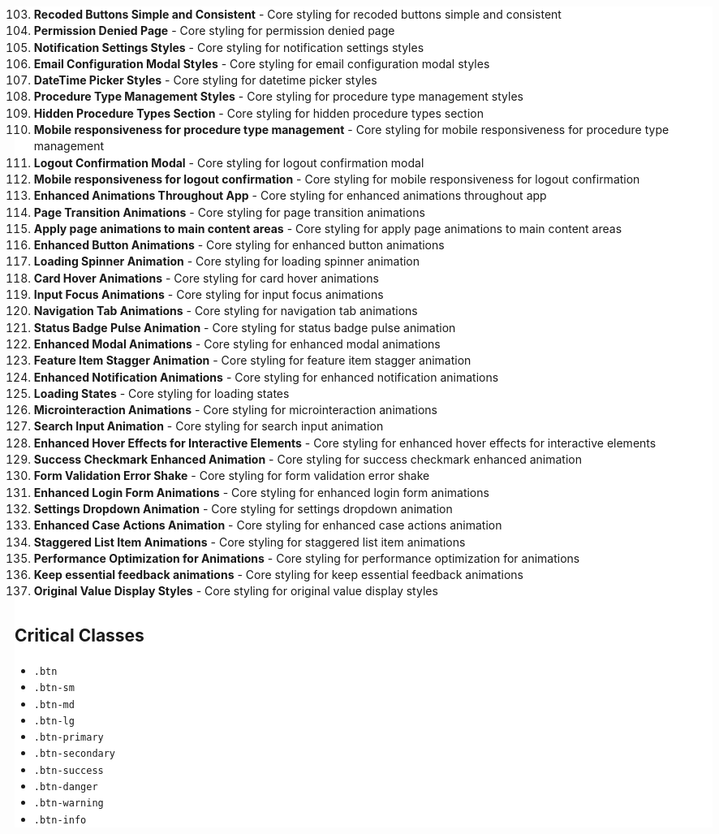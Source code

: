 103. **Recoded Buttons  Simple and Consistent** - Core styling for recoded buttons  simple and consistent
104. **Permission Denied Page** - Core styling for permission denied page
105. **Notification Settings Styles** - Core styling for notification settings styles
106. **Email Configuration Modal Styles** - Core styling for email configuration modal styles
107. **DateTime Picker Styles** - Core styling for datetime picker styles
108. **Procedure Type Management Styles** - Core styling for procedure type management styles
109. **Hidden Procedure Types Section** - Core styling for hidden procedure types section
110. **Mobile responsiveness for procedure type management** - Core styling for mobile responsiveness for procedure type management
111. **Logout Confirmation Modal** - Core styling for logout confirmation modal
112. **Mobile responsiveness for logout confirmation** - Core styling for mobile responsiveness for logout confirmation
113. **Enhanced Animations Throughout App** - Core styling for enhanced animations throughout app
114. **Page Transition Animations** - Core styling for page transition animations
115. **Apply page animations to main content areas** - Core styling for apply page animations to main content areas
116. **Enhanced Button Animations** - Core styling for enhanced button animations
117. **Loading Spinner Animation** - Core styling for loading spinner animation
118. **Card Hover Animations** - Core styling for card hover animations
119. **Input Focus Animations** - Core styling for input focus animations
120. **Navigation Tab Animations** - Core styling for navigation tab animations
121. **Status Badge Pulse Animation** - Core styling for status badge pulse animation
122. **Enhanced Modal Animations** - Core styling for enhanced modal animations
123. **Feature Item Stagger Animation** - Core styling for feature item stagger animation
124. **Enhanced Notification Animations** - Core styling for enhanced notification animations
125. **Loading States** - Core styling for loading states
126. **Microinteraction Animations** - Core styling for microinteraction animations
127. **Search Input Animation** - Core styling for search input animation
128. **Enhanced Hover Effects for Interactive Elements** - Core styling for enhanced hover effects for interactive elements
129. **Success Checkmark Enhanced Animation** - Core styling for success checkmark enhanced animation
130. **Form Validation Error Shake** - Core styling for form validation error shake
131. **Enhanced Login Form Animations** - Core styling for enhanced login form animations
132. **Settings Dropdown Animation** - Core styling for settings dropdown animation
133. **Enhanced Case Actions Animation** - Core styling for enhanced case actions animation
134. **Staggered List Item Animations** - Core styling for staggered list item animations
135. **Performance Optimization for Animations** - Core styling for performance optimization for animations
136. **Keep essential feedback animations** - Core styling for keep essential feedback animations
137. **Original Value Display Styles** - Core styling for original value display styles

## Critical Classes
- `.btn`
- `.btn-sm`
- `.btn-md`
- `.btn-lg`
- `.btn-primary`
- `.btn-secondary`
- `.btn-success`
- `.btn-danger`
- `.btn-warning`
- `.btn-info`
